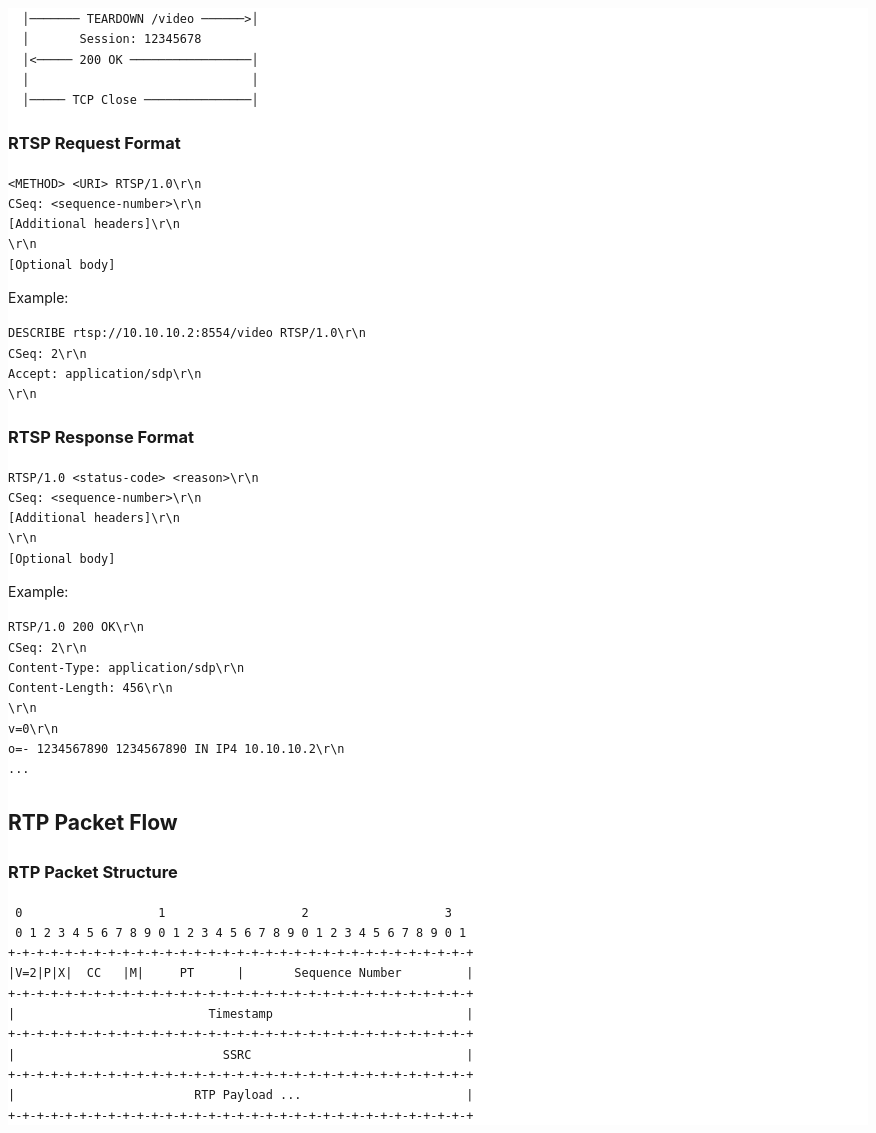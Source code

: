 ```
  │─────── TEARDOWN /video ──────>│
  │       Session: 12345678
  │<───── 200 OK ─────────────────│
  │                               │
  │───── TCP Close ───────────────│
```

### RTSP Request Format

```
<METHOD> <URI> RTSP/1.0\r\n
CSeq: <sequence-number>\r\n
[Additional headers]\r\n
\r\n
[Optional body]
```

Example:
```
DESCRIBE rtsp://10.10.10.2:8554/video RTSP/1.0\r\n
CSeq: 2\r\n
Accept: application/sdp\r\n
\r\n
```

### RTSP Response Format

```
RTSP/1.0 <status-code> <reason>\r\n
CSeq: <sequence-number>\r\n
[Additional headers]\r\n
\r\n
[Optional body]
```

Example:
```
RTSP/1.0 200 OK\r\n
CSeq: 2\r\n
Content-Type: application/sdp\r\n
Content-Length: 456\r\n
\r\n
v=0\r\n
o=- 1234567890 1234567890 IN IP4 10.10.10.2\r\n
...
```

## RTP Packet Flow

### RTP Packet Structure

```
 0                   1                   2                   3
 0 1 2 3 4 5 6 7 8 9 0 1 2 3 4 5 6 7 8 9 0 1 2 3 4 5 6 7 8 9 0 1
+-+-+-+-+-+-+-+-+-+-+-+-+-+-+-+-+-+-+-+-+-+-+-+-+-+-+-+-+-+-+-+-+
|V=2|P|X|  CC   |M|     PT      |       Sequence Number         |
+-+-+-+-+-+-+-+-+-+-+-+-+-+-+-+-+-+-+-+-+-+-+-+-+-+-+-+-+-+-+-+-+
|                           Timestamp                           |
+-+-+-+-+-+-+-+-+-+-+-+-+-+-+-+-+-+-+-+-+-+-+-+-+-+-+-+-+-+-+-+-+
|                             SSRC                              |
+-+-+-+-+-+-+-+-+-+-+-+-+-+-+-+-+-+-+-+-+-+-+-+-+-+-+-+-+-+-+-+-+
|                         RTP Payload ...                       |
+-+-+-+-+-+-+-+-+-+-+-+-+-+-+-+-+-+-+-+-+-+-+-+-+-+-+-+-+-+-+-+-+
```
